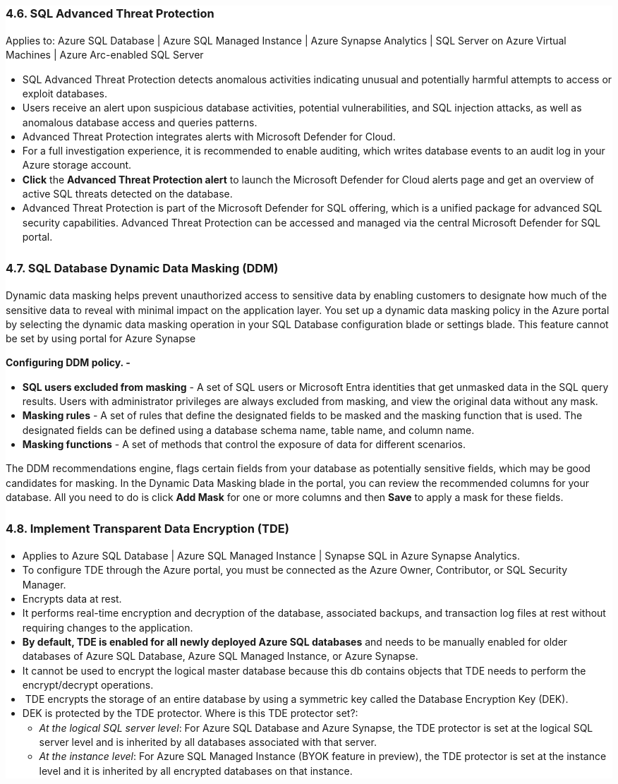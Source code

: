 ### 4.6. SQL Advanced Threat Protection

Applies to: Azure SQL Database | Azure SQL Managed Instance | Azure Synapse Analytics | SQL Server on Azure Virtual Machines | Azure Arc-enabled SQL Server

- SQL Advanced Threat Protection detects anomalous activities indicating unusual and potentially harmful attempts to access or exploit databases.
- Users receive an alert upon suspicious database activities, potential vulnerabilities, and SQL injection attacks, as well as anomalous database access and queries patterns.
- Advanced Threat Protection integrates alerts with Microsoft Defender for Cloud.
- For a full investigation experience, it is recommended to enable auditing, which writes database events to an audit log in your Azure storage account.
- **Click** the **Advanced Threat Protection alert** to launch the Microsoft Defender for Cloud alerts page and get an overview of active SQL threats detected on the database.
- Advanced Threat Protection is part of the Microsoft Defender for SQL offering, which is a unified package for advanced SQL security capabilities. Advanced Threat Protection can be accessed and managed via the central Microsoft Defender for SQL portal.

### 4.7. SQL Database Dynamic Data Masking (DDM) 

Dynamic data masking helps prevent unauthorized access to sensitive data by enabling customers to designate how much of the sensitive data to reveal with minimal impact on the application layer. You set up a dynamic data masking policy in the Azure portal by selecting the dynamic data masking operation in your SQL Database configuration blade or settings blade. This feature cannot be set by using portal for Azure Synapse

**Configuring DDM policy. -**

- **SQL users excluded from masking** - A set of SQL users or Microsoft Entra identities that get unmasked data in the SQL query results. Users with administrator privileges are always excluded from masking, and view the original data without any mask.
- **Masking rules** - A set of rules that define the designated fields to be masked and the masking function that is used. The designated fields can be defined using a database schema name, table name, and column name.
- **Masking functions** - A set of methods that control the exposure of data for different scenarios.

The DDM recommendations engine, flags certain fields from your database as potentially sensitive fields, which may be good candidates for masking. In the Dynamic Data Masking blade in the portal, you can review the recommended columns for your database. All you need to do is click **Add Mask** for one or more columns and then **Save** to apply a mask for these fields.

### 4.8. Implement Transparent Data Encryption (TDE)

- Applies to Azure SQL Database | Azure SQL Managed Instance |  Synapse SQL in Azure Synapse Analytics.
- To configure TDE through the Azure portal, you must be connected as the Azure Owner, Contributor, or SQL Security Manager.
- Encrypts data at rest. 
- It performs real-time encryption and decryption of the database, associated backups, and transaction log files at rest without requiring changes to the application.
- **By default, TDE is enabled for all newly deployed Azure SQL databases** and needs to be manually enabled for older databases of Azure SQL Database, Azure SQL Managed Instance, or Azure Synapse.
- It cannot be used to encrypt the logical master database because this db contains objects that TDE needs to perform the encrypt/decrypt operations. 
-  TDE encrypts the storage of an entire database by using a symmetric key called the Database Encryption Key (DEK).
- DEK is protected by the TDE protector. Where is this TDE protector set?:
	- *At the logical SQL server level*: For Azure SQL Database and Azure Synapse, the TDE protector is set at the logical SQL server level and is inherited by all databases associated with that server. 
	- *At the instance level*: For Azure SQL Managed Instance (BYOK feature in preview), the TDE protector is set at the instance level and it is inherited by all encrypted databases on that instance.
